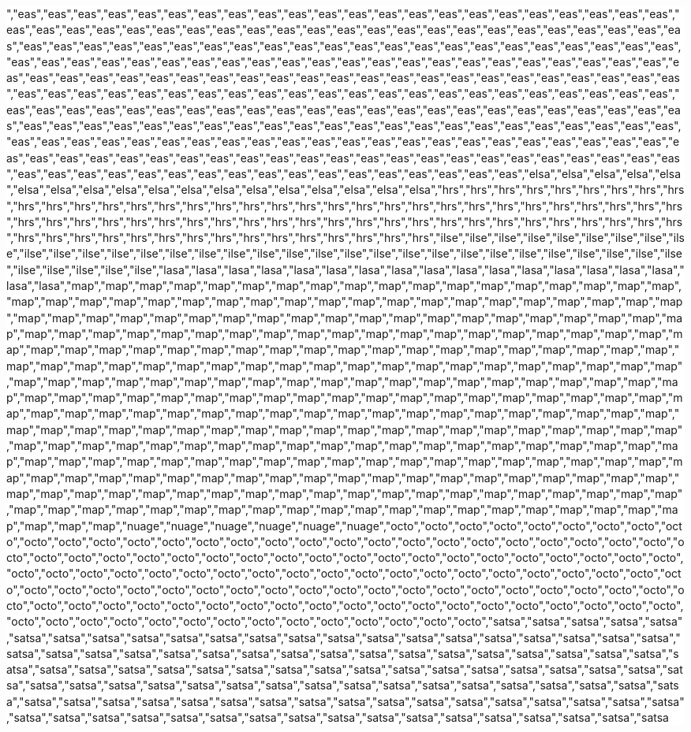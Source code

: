 ","eas","eas","eas","eas","eas","eas","eas","eas","eas","eas","eas","eas","eas","eas","eas","eas","eas","eas","eas","eas","eas","eas","eas","eas","eas","eas","eas","eas","eas","eas","eas","eas","eas","eas","eas","eas","eas","eas","eas","eas","eas","eas","eas","eas","eas","eas","eas","eas","eas","eas","eas","eas","eas","eas","eas","eas","eas","eas","eas","eas","eas","eas","eas","eas","eas","eas","eas","eas","eas","eas","eas","eas","eas","eas","eas","eas","eas","eas","eas","eas","eas","eas","eas","eas","eas","eas","eas","eas","eas","eas","eas","eas","eas","eas","eas","eas","eas","eas","eas","eas","eas","eas","eas","eas","eas","eas","eas","eas","eas","eas","eas","eas","eas","eas","eas","eas","eas","eas","eas","eas","eas","eas","eas","eas","eas","eas","eas","eas","eas","eas","eas","eas","eas","eas","eas","eas","eas","eas","eas","eas","eas","eas","eas","eas","eas","eas","eas","eas","eas","eas","eas","eas","eas","eas","eas","eas","eas","eas","eas","eas","eas","eas","eas","eas","eas","eas","eas","eas","eas","eas","eas","eas","eas","eas","eas","eas","eas","eas","eas","eas","eas","eas","eas","eas","eas","eas","eas","eas","eas","eas","eas","eas","eas","eas","eas","eas","eas","eas","eas","eas","eas","eas","eas","eas","eas","eas","eas","eas","eas","eas","eas","eas","eas","eas","eas","eas","eas","eas","eas","eas","eas","eas","eas","eas","eas","eas","eas","eas","eas","eas","eas","eas","eas","eas","eas","eas","eas","eas","eas","eas","eas","elsa","elsa","elsa","elsa","elsa","elsa","elsa","elsa","elsa","elsa","elsa","elsa","elsa","elsa","elsa","elsa","elsa","elsa","hrs","hrs","hrs","hrs","hrs","hrs","hrs","hrs","hrs","hrs","hrs","hrs","hrs","hrs","hrs","hrs","hrs","hrs","hrs","hrs","hrs","hrs","hrs","hrs","hrs","hrs","hrs","hrs","hrs","hrs","hrs","hrs","hrs","hrs","hrs","hrs","hrs","hrs","hrs","hrs","hrs","hrs","hrs","hrs","hrs","hrs","hrs","hrs","hrs","hrs","hrs","hrs","hrs","hrs","hrs","hrs","hrs","hrs","hrs","hrs","hrs","hrs","hrs","hrs","hrs","hrs","hrs","hrs","hrs","hrs","hrs","hrs","ilse","ilse","ilse","ilse","ilse","ilse","ilse","ilse","ilse","ilse","ilse","ilse","ilse","ilse","ilse","ilse","ilse","ilse","ilse","ilse","ilse","ilse","ilse","ilse","ilse","ilse","ilse","ilse","ilse","ilse","ilse","ilse","ilse","ilse","ilse","ilse","ilse","lasa","lasa","lasa","lasa","lasa","lasa","lasa","lasa","lasa","lasa","lasa","lasa","lasa","lasa","lasa","lasa","lasa","lasa","map","map","map","map","map","map","map","map","map","map","map","map","map","map","map","map","map","map","map","map","map","map","map","map","map","map","map","map","map","map","map","map","map","map","map","map","map","map","map","map","map","map","map","map","map","map","map","map","map","map","map","map","map","map","map","map","map","map","map","map","map","map","map","map","map","map","map","map","map","map","map","map","map","map","map","map","map","map","map","map","map","map","map","map","map","map","map","map","map","map","map","map","map","map","map","map","map","map","map","map","map","map","map","map","map","map","map","map","map","map","map","map","map","map","map","map","map","map","map","map","map","map","map","map","map","map","map","map","map","map","map","map","map","map","map","map","map","map","map","map","map","map","map","map","map","map","map","map","map","map","map","map","map","map","map","map","map","map","map","map","map","map","map","map","map","map","map","map","map","map","map","map","map","map","map","map","map","map","map","map","map","map","map","map","map","map","map","map","map","map","map","map","map","map","map","map","map","map","map","map","map","map","map","map","map","map","map","map","map","map","map","map","map","map","map","map","map","map","map","map","map","map","map","map","map","map","map","map","map","map","map","map","map","map","map","map","map","map","map","map","map","map","map","map","map","map","map","map","map","map","map","map","map","map","map","map","map","map","map","map","map","map","map","map","map","map","map","map","map","map","map","map","map","map","map","map","map","map","map","map","map","map","map","map","map","map","map","map","map","map","map","map","map","map","map","map","map","map","nuage","nuage","nuage","nuage","nuage","nuage","octo","octo","octo","octo","octo","octo","octo","octo","octo","octo","octo","octo","octo","octo","octo","octo","octo","octo","octo","octo","octo","octo","octo","octo","octo","octo","octo","octo","octo","octo","octo","octo","octo","octo","octo","octo","octo","octo","octo","octo","octo","octo","octo","octo","octo","octo","octo","octo","octo","octo","octo","octo","octo","octo","octo","octo","octo","octo","octo","octo","octo","octo","octo","octo","octo","octo","octo","octo","octo","octo","octo","octo","octo","octo","octo","octo","octo","octo","octo","octo","octo","octo","octo","octo","octo","octo","octo","octo","octo","octo","octo","octo","octo","octo","octo","octo","octo","octo","octo","octo","octo","octo","octo","octo","octo","octo","octo","octo","octo","octo","octo","octo","octo","octo","octo","octo","octo","octo","octo","octo","octo","satsa","satsa","satsa","satsa","satsa","satsa","satsa","satsa","satsa","satsa","satsa","satsa","satsa","satsa","satsa","satsa","satsa","satsa","satsa","satsa","satsa","satsa","satsa","satsa","satsa","satsa","satsa","satsa","satsa","satsa","satsa","satsa","satsa","satsa","satsa","satsa","satsa","satsa","satsa","satsa","satsa","satsa","satsa","satsa","satsa","satsa","satsa","satsa","satsa","satsa","satsa","satsa","satsa","satsa","satsa","satsa","satsa","satsa","satsa","satsa","satsa","satsa","satsa","satsa","satsa","satsa","satsa","satsa","satsa","satsa","satsa","satsa","satsa","satsa","satsa","satsa","satsa","satsa","satsa","satsa","satsa","satsa","satsa","satsa","satsa","satsa","satsa","satsa","satsa","satsa","satsa","satsa","satsa","satsa","satsa","satsa","satsa","satsa","satsa","satsa","satsa","satsa","satsa","satsa","satsa","satsa","satsa","satsa